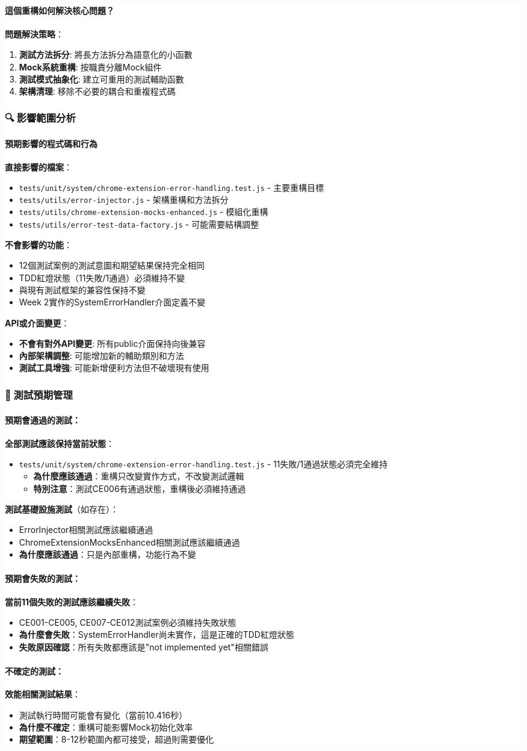 #### 這個重構如何解決核心問題？

**問題解決策略**：
1. **測試方法拆分**: 將長方法拆分為語意化的小函數
2. **Mock系統重構**: 按職責分離Mock組件
3. **測試模式抽象化**: 建立可重用的測試輔助函數
4. **架構清理**: 移除不必要的耦合和重複程式碼

### 🔍 影響範圍分析

#### 預期影響的程式碼和行為

**直接影響的檔案**：
- `tests/unit/system/chrome-extension-error-handling.test.js` - 主要重構目標
- `tests/utils/error-injector.js` - 架構重構和方法拆分
- `tests/utils/chrome-extension-mocks-enhanced.js` - 模組化重構
- `tests/utils/error-test-data-factory.js` - 可能需要結構調整

**不會影響的功能**：
- 12個測試案例的測試意圖和期望結果保持完全相同
- TDD紅燈狀態（11失敗/1通過）必須維持不變
- 與現有測試框架的兼容性保持不變
- Week 2實作的SystemErrorHandler介面定義不變

**API或介面變更**：
- **不會有對外API變更**: 所有public介面保持向後兼容
- **內部架構調整**: 可能增加新的輔助類別和方法
- **測試工具增強**: 可能新增便利方法但不破壞現有使用

### 🧪 測試預期管理

#### 預期會通過的測試：

**全部測試應該保持當前狀態**：
- `tests/unit/system/chrome-extension-error-handling.test.js` - 11失敗/1通過狀態必須完全維持
  - **為什麼應該通過**：重構只改變實作方式，不改變測試邏輯
  - **特別注意**：測試CE006有通過狀態，重構後必須維持通過

**測試基礎設施測試**（如存在）：
- ErrorInjector相關測試應該繼續通過
- ChromeExtensionMocksEnhanced相關測試應該繼續通過
- **為什麼應該通過**：只是內部重構，功能行為不變

#### 預期會失敗的測試：

**當前11個失敗的測試應該繼續失敗**：
- CE001-CE005, CE007-CE012測試案例必須維持失敗狀態
- **為什麼會失敗**：SystemErrorHandler尚未實作，這是正確的TDD紅燈狀態
- **失敗原因確認**：所有失敗都應該是"not implemented yet"相關錯誤

#### 不確定的測試：

**效能相關測試結果**：
- 測試執行時間可能會有變化（當前10.416秒）
- **為什麼不確定**：重構可能影響Mock初始化效率
- **期望範圍**：8-12秒範圍內都可接受，超過則需要優化

